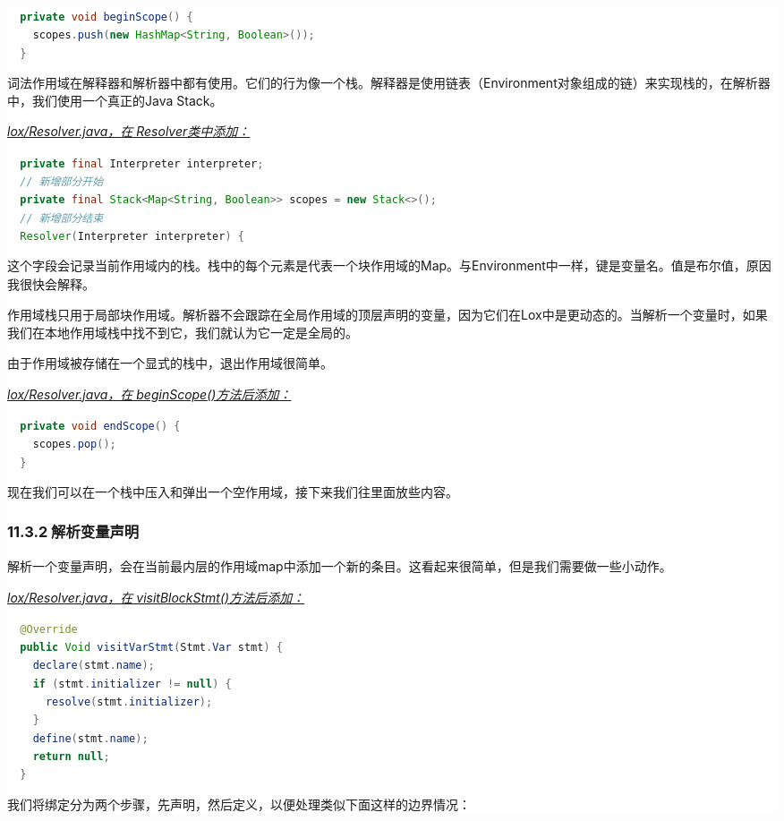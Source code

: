 ```java
  private void beginScope() {
    scopes.push(new HashMap<String, Boolean>());
  }
```


词法作用域在解释器和解析器中都有使用。它们的行为像一个栈。解释器是使用链表（Environment对象组成的链）来实现栈的，在解析器中，我们使用一个真正的Java Stack。

*<u>lox/Resolver.java，在 Resolver类中添加：</u>*

```java
  private final Interpreter interpreter;
  // 新增部分开始
  private final Stack<Map<String, Boolean>> scopes = new Stack<>();
  // 新增部分结束
  Resolver(Interpreter interpreter) {
```


这个字段会记录当前作用域内的栈。栈中的每个元素是代表一个块作用域的Map。与Environment中一样，键是变量名。值是布尔值，原因我很快会解释。


作用域栈只用于局部块作用域。解析器不会跟踪在全局作用域的顶层声明的变量，因为它们在Lox中是更动态的。当解析一个变量时，如果我们在本地作用域栈中找不到它，我们就认为它一定是全局的。


由于作用域被存储在一个显式的栈中，退出作用域很简单。

<u>*lox/Resolver.java，在 beginScope()方法后添加：*</u>

```java
  private void endScope() {
    scopes.pop();
  }
```


现在我们可以在一个栈中压入和弹出一个空作用域，接下来我们往里面放些内容。


### 11.3.2 解析变量声明


解析一个变量声明，会在当前最内层的作用域map中添加一个新的条目。这看起来很简单，但是我们需要做一些小动作。

*<u>lox/Resolver.java，在 visitBlockStmt()方法后添加：</u>*

```java
  @Override
  public Void visitVarStmt(Stmt.Var stmt) {
    declare(stmt.name);
    if (stmt.initializer != null) {
      resolve(stmt.initializer);
    }
    define(stmt.name);
    return null;
  }
```


我们将绑定分为两个步骤，先声明，然后定义，以便处理类似下面这样的边界情况：
